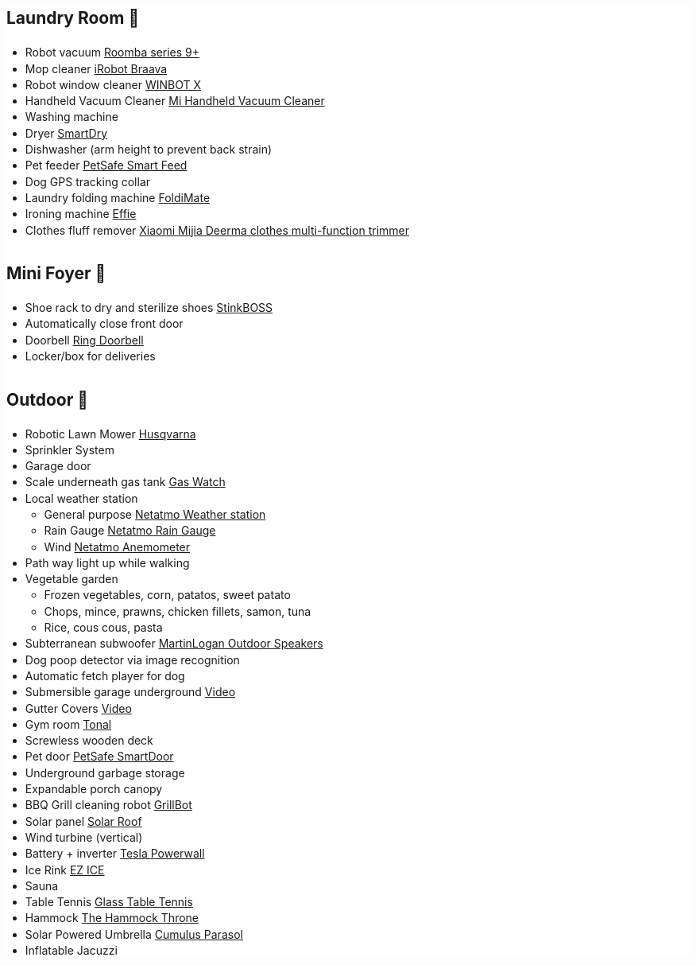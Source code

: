 ## Laundry Room :shirt:
* Robot vacuum [Roomba series 9+](https://www.irobot.ie/roomba/s-series)
* Mop cleaner [iRobot Braava](https://www.irobot.ie/braava)
* Robot window cleaner [WINBOT X](https://www.ecovacs.com/uk/winbot-window-cleaning-robot/WINBOT-X)
* Handheld Vacuum Cleaner [Mi Handheld Vacuum Cleaner](https://www.mi.com/global/mi-handheld-vacuum-cleaner)
* Washing machine []()
* Dryer [SmartDry](http://www.laserlightsolutions.com/dolaundrysmarter.html)
* Dishwasher (arm height to prevent back strain) []()
* Pet feeder [PetSafe Smart Feed](https://store.petsafe.net/smart-feed)
* Dog GPS tracking collar []()
* Laundry folding machine [FoldiMate](https://foldimate.com/)
* Ironing machine [Effie](https://helloeffie.com/)
* Clothes fluff remover [Xiaomi Mijia Deerma clothes multi-function trimmer]()
 
## Mini Foyer :door:	
* Shoe rack to dry and sterilize shoes [StinkBOSS](https://stinkboss.com/)
* Automatically close front door []()
* Doorbell [Ring Doorbell](https://shop.ring.com/pages/doorbell-cameras)
* Locker/box for deliveries []()

## Outdoor :deciduous_tree:	
* Robotic Lawn Mower [Husqvarna](https://www.husqvarna.com/ie/products/robotic-mowers/)
* Sprinkler System []()
* Garage door []()
* Scale underneath gas tank [Gas Watch](https://www.gaswatch.com/)
* Local weather station
  * General purpose [Netatmo Weather station](https://www.netatmo.com/en-eu/weather/weatherstation)
  * Rain Gauge [Netatmo Rain Gauge](https://www.netatmo.com/en-eu/weather/weatherstation/accessories#raingauge)
  * Wind [Netatmo Anemometer](https://www.netatmo.com/en-eu/weather/weatherstation/accessories#windgauge)
* Path way light up while walking []()
* Vegetable garden []()
  * Frozen vegetables, corn, patatos, sweet patato
  * Chops, mince, prawns, chicken fillets, samon, tuna
  * Rice, cous cous, pasta
* Subterranean subwoofer [MartinLogan Outdoor Speakers](https://www.martinlogan.com/en/category/outdoor)
* Dog poop detector via image recognition []()
* Automatic fetch player for dog []()
* Submersible garage underground [Video](https://www.youtube.com/watch?v=n4dBu6fkzZM)
* Gutter Covers [Video](https://www.youtube.com/watch?v=xn-L_O84DxI)
* Gym room [Tonal](https://www.tonal.com/)
* Screwless wooden deck []()
* Pet door [PetSafe SmartDoor](https://store.intl.petsafe.net/en-ie/smartdoor-electronic-pet-door-large)
* Underground garbage storage []()
* Expandable porch canopy []()
* BBQ Grill cleaning robot [GrillBot](https://grillbots.com/)
* Solar panel [Solar Roof](https://www.tesla.com/en_IE/solarroof)
* Wind turbine (vertical) []()
* Battery + inverter [Tesla Powerwall](https://www.tesla.com/en_IE/powerwall)
* Ice Rink [EZ ICE](https://ezicerinks.com/)
* Sauna []()
* Table Tennis [Glass Table Tennis](http://www.dudeiwantthat.com/entertainment/sporting-goods/glass-top-ping-pong-table.asp)
* Hammock [The Hammock Throne](https://www.kickstarter.com/projects/yellowleafhammocks/the-hammock-throne)
* Solar Powered Umbrella [Cumulus Parasol](http://studiotoer.com/cumulus)
* Inflatable Jacuzzi []()